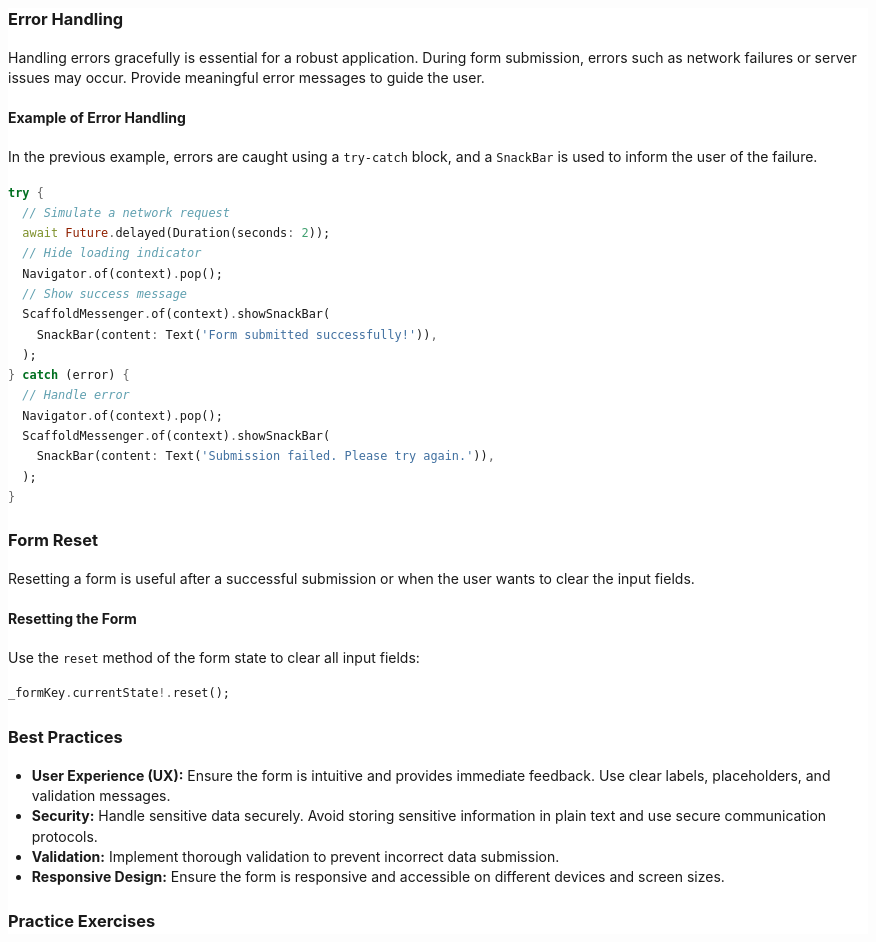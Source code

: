 ### Error Handling

Handling errors gracefully is essential for a robust application. During form submission, errors such as network failures or server issues may occur. Provide meaningful error messages to guide the user.

#### Example of Error Handling

In the previous example, errors are caught using a `try-catch` block, and a `SnackBar` is used to inform the user of the failure.

```dart
try {
  // Simulate a network request
  await Future.delayed(Duration(seconds: 2));
  // Hide loading indicator
  Navigator.of(context).pop();
  // Show success message
  ScaffoldMessenger.of(context).showSnackBar(
    SnackBar(content: Text('Form submitted successfully!')),
  );
} catch (error) {
  // Handle error
  Navigator.of(context).pop();
  ScaffoldMessenger.of(context).showSnackBar(
    SnackBar(content: Text('Submission failed. Please try again.')),
  );
}
```

### Form Reset

Resetting a form is useful after a successful submission or when the user wants to clear the input fields.

#### Resetting the Form

Use the `reset` method of the form state to clear all input fields:

```dart
_formKey.currentState!.reset();
```

### Best Practices

- **User Experience (UX):** Ensure the form is intuitive and provides immediate feedback. Use clear labels, placeholders, and validation messages.
- **Security:** Handle sensitive data securely. Avoid storing sensitive information in plain text and use secure communication protocols.
- **Validation:** Implement thorough validation to prevent incorrect data submission.
- **Responsive Design:** Ensure the form is responsive and accessible on different devices and screen sizes.

### Practice Exercises
